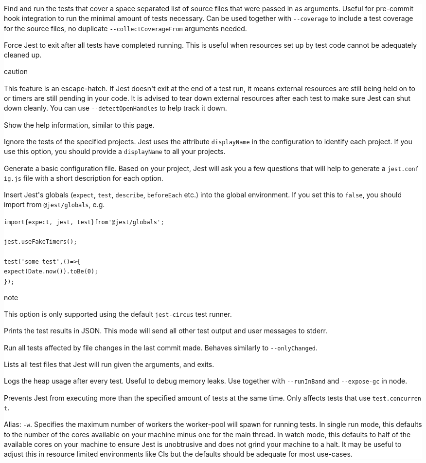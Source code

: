 Find and run the tests that cover a space separated list of source files that were passed in as arguments. Useful for pre-commit hook integration to run the minimal amount of tests necessary. Can be used together with `--coverage` to include a test coverage for the source files, no duplicate `--collectCoverageFrom` arguments needed.

Force Jest to exit after all tests have completed running. This is useful when resources set up by test code cannot be adequately cleaned up.

caution

This feature is an escape-hatch. If Jest doesn't exit at the end of a test run, it means external resources are still being held on to or timers are still pending in your code. It is advised to tear down external resources after each test to make sure Jest can shut down cleanly. You can use `--detectOpenHandles` to help track it down.

Show the help information, similar to this page.

Ignore the tests of the specified projects. Jest uses the attribute `displayName` in the configuration to identify each project. If you use this option, you should provide a `displayName` to all your projects.

Generate a basic configuration file. Based on your project, Jest will ask you a few questions that will help to generate a `jest.config.js` file with a short description for each option.

Insert Jest's globals (`expect`, `test`, `describe`, `beforeEach` etc.) into the global environment. If you set this to `false`, you should import from `@jest/globals`, e.g.

```prism
import{expect, jest, test}from'@jest/globals';

jest.useFakeTimers();

test('some test',()=>{
expect(Date.now()).toBe(0);
});
```

note

This option is only supported using the default `jest-circus` test runner.

Prints the test results in JSON. This mode will send all other test output and user messages to stderr.

Run all tests affected by file changes in the last commit made. Behaves similarly to `--onlyChanged`.

Lists all test files that Jest will run given the arguments, and exits.

Logs the heap usage after every test. Useful to debug memory leaks. Use together with `--runInBand` and `--expose-gc` in node.

Prevents Jest from executing more than the specified amount of tests at the same time. Only affects tests that use `test.concurrent`.

Alias: `-w`. Specifies the maximum number of workers the worker-pool will spawn for running tests. In single run mode, this defaults to the number of the cores available on your machine minus one for the main thread. In watch mode, this defaults to half of the available cores on your machine to ensure Jest is unobtrusive and does not grind your machine to a halt. It may be useful to adjust this in resource limited environments like CIs but the defaults should be adequate for most use-cases.
